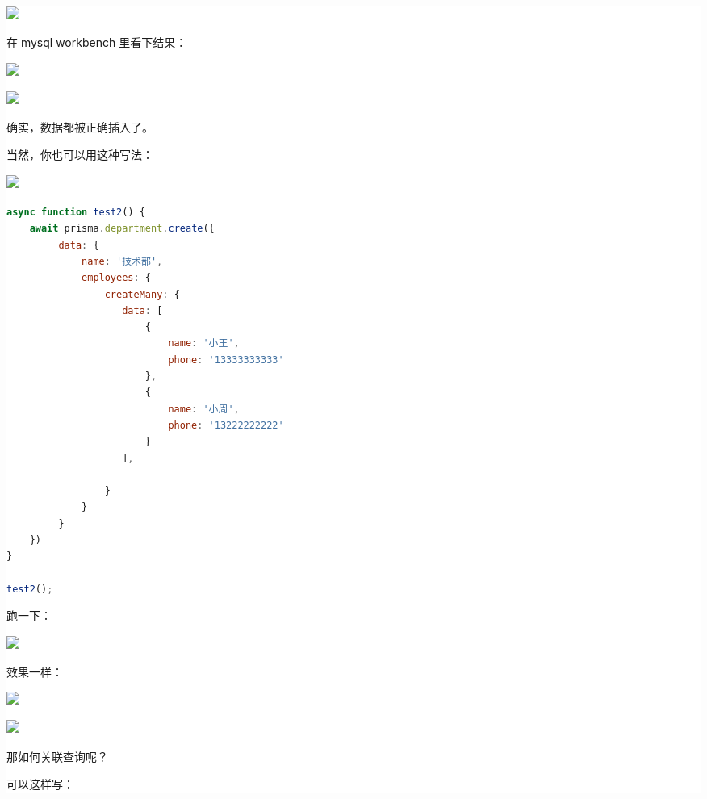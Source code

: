 ![](https://p3-juejin.byteimg.com/tos-cn-i-k3u1fbpfcp/99422760137c4c939fd32afd811a17b8~tplv-k3u1fbpfcp-jj-mark:3024:0:0:0:q75.awebp#?w=1374&h=242&s=81019&e=png&b=191919)

在 mysql workbench 里看下结果：

![](https://p3-juejin.byteimg.com/tos-cn-i-k3u1fbpfcp/e20e8a26e5254d6aadcaea6853bcd75e~tplv-k3u1fbpfcp-jj-mark:3024:0:0:0:q75.awebp#?w=1306&h=452&s=146375&e=png&b=f0eded)

![](https://p1-juejin.byteimg.com/tos-cn-i-k3u1fbpfcp/393d9cb0043f4d2eb89d4e90687e6887~tplv-k3u1fbpfcp-jj-mark:3024:0:0:0:q75.awebp#?w=1074&h=454&s=144846&e=png&b=efeceb)

确实，数据都被正确插入了。

当然，你也可以用这种写法：

![](https://p6-juejin.byteimg.com/tos-cn-i-k3u1fbpfcp/d6fde3edfc2b49e3b2194a0d2ece5e6a~tplv-k3u1fbpfcp-jj-mark:3024:0:0:0:q75.awebp#?w=904&h=868&s=93803&e=png&b=1f1f1f)

```javascript
async function test2() {
    await prisma.department.create({
         data: {
             name: '技术部',
             employees: {
                 createMany: {
                    data: [
                        {
                            name: '小王',
                            phone: '13333333333'
                        },
                        {
                            name: '小周',
                            phone: '13222222222'
                        }
                    ],

                 }
             }
         }
    })
}

test2();
```

跑一下：

![](https://p3-juejin.byteimg.com/tos-cn-i-k3u1fbpfcp/86cba5416ddc402c9d29b8f0d01ceb4a~tplv-k3u1fbpfcp-jj-mark:3024:0:0:0:q75.awebp#?w=912&h=210&s=55131&e=png&b=191919)

效果一样：

![](https://p6-juejin.byteimg.com/tos-cn-i-k3u1fbpfcp/394a883a6ee04d4499305daa12653dac~tplv-k3u1fbpfcp-jj-mark:3024:0:0:0:q75.awebp#?w=796&h=204&s=75130&e=png&b=fbfbfb)

![](https://p9-juejin.byteimg.com/tos-cn-i-k3u1fbpfcp/8a4e6050a5af47b3aaafd7820f7959ca~tplv-k3u1fbpfcp-jj-mark:3024:0:0:0:q75.awebp#?w=580&h=306&s=71258&e=png&b=f8f8f8)

那如何关联查询呢？

可以这样写：
